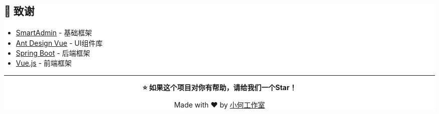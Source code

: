 
## 🙏 致谢

- [SmartAdmin](https://smartadmin.1024lab.net) - 基础框架
- [Ant Design Vue](https://antdv.com) - UI组件库
- [Spring Boot](https://spring.io/projects/spring-boot) - 后端框架
- [Vue.js](https://vuejs.org) - 前端框架

---

<div align="center">

**⭐ 如果这个项目对你有帮助，请给我们一个Star！**

Made with ❤️ by [小何工作室](https://www.daka1.com)

</div>
